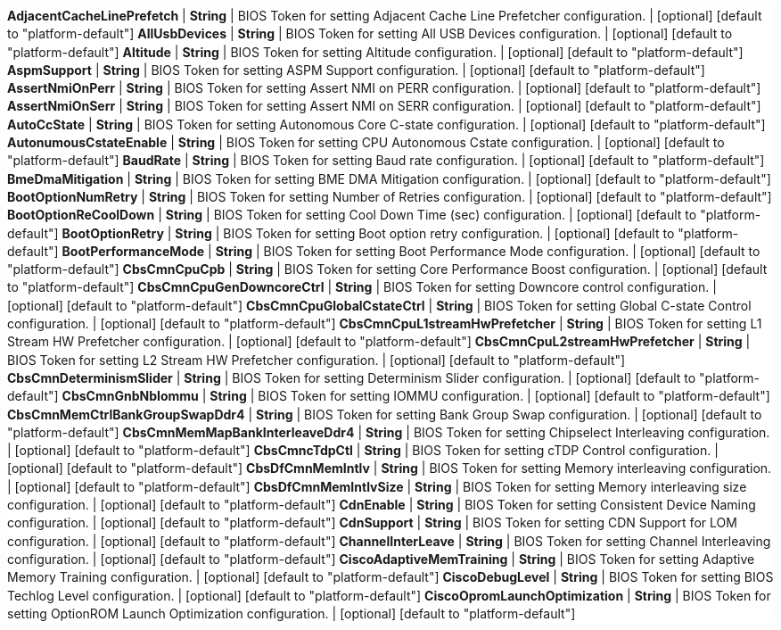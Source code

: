 **AdjacentCacheLinePrefetch** | **String** | BIOS Token for setting Adjacent Cache Line Prefetcher configuration. | [optional] [default to "platform-default"]
**AllUsbDevices** | **String** | BIOS Token for setting All USB Devices configuration. | [optional] [default to "platform-default"]
**Altitude** | **String** | BIOS Token for setting Altitude configuration. | [optional] [default to "platform-default"]
**AspmSupport** | **String** | BIOS Token for setting ASPM Support configuration. | [optional] [default to "platform-default"]
**AssertNmiOnPerr** | **String** | BIOS Token for setting Assert NMI on PERR configuration. | [optional] [default to "platform-default"]
**AssertNmiOnSerr** | **String** | BIOS Token for setting Assert NMI on SERR configuration. | [optional] [default to "platform-default"]
**AutoCcState** | **String** | BIOS Token for setting Autonomous Core C-state configuration. | [optional] [default to "platform-default"]
**AutonumousCstateEnable** | **String** | BIOS Token for setting CPU Autonomous Cstate configuration. | [optional] [default to "platform-default"]
**BaudRate** | **String** | BIOS Token for setting Baud rate configuration. | [optional] [default to "platform-default"]
**BmeDmaMitigation** | **String** | BIOS Token for setting BME DMA Mitigation configuration. | [optional] [default to "platform-default"]
**BootOptionNumRetry** | **String** | BIOS Token for setting Number of Retries configuration. | [optional] [default to "platform-default"]
**BootOptionReCoolDown** | **String** | BIOS Token for setting Cool Down Time  (sec) configuration. | [optional] [default to "platform-default"]
**BootOptionRetry** | **String** | BIOS Token for setting Boot option retry configuration. | [optional] [default to "platform-default"]
**BootPerformanceMode** | **String** | BIOS Token for setting Boot Performance Mode configuration. | [optional] [default to "platform-default"]
**CbsCmnCpuCpb** | **String** | BIOS Token for setting Core Performance Boost configuration. | [optional] [default to "platform-default"]
**CbsCmnCpuGenDowncoreCtrl** | **String** | BIOS Token for setting Downcore control configuration. | [optional] [default to "platform-default"]
**CbsCmnCpuGlobalCstateCtrl** | **String** | BIOS Token for setting Global C-state Control configuration. | [optional] [default to "platform-default"]
**CbsCmnCpuL1streamHwPrefetcher** | **String** | BIOS Token for setting L1 Stream HW Prefetcher configuration. | [optional] [default to "platform-default"]
**CbsCmnCpuL2streamHwPrefetcher** | **String** | BIOS Token for setting L2 Stream HW Prefetcher configuration. | [optional] [default to "platform-default"]
**CbsCmnDeterminismSlider** | **String** | BIOS Token for setting Determinism Slider configuration. | [optional] [default to "platform-default"]
**CbsCmnGnbNbIommu** | **String** | BIOS Token for setting IOMMU configuration. | [optional] [default to "platform-default"]
**CbsCmnMemCtrlBankGroupSwapDdr4** | **String** | BIOS Token for setting Bank Group Swap configuration. | [optional] [default to "platform-default"]
**CbsCmnMemMapBankInterleaveDdr4** | **String** | BIOS Token for setting Chipselect Interleaving configuration. | [optional] [default to "platform-default"]
**CbsCmncTdpCtl** | **String** | BIOS Token for setting cTDP Control configuration. | [optional] [default to "platform-default"]
**CbsDfCmnMemIntlv** | **String** | BIOS Token for setting Memory interleaving configuration. | [optional] [default to "platform-default"]
**CbsDfCmnMemIntlvSize** | **String** | BIOS Token for setting Memory interleaving size configuration. | [optional] [default to "platform-default"]
**CdnEnable** | **String** | BIOS Token for setting Consistent Device Naming configuration. | [optional] [default to "platform-default"]
**CdnSupport** | **String** | BIOS Token for setting CDN Support for LOM configuration. | [optional] [default to "platform-default"]
**ChannelInterLeave** | **String** | BIOS Token for setting Channel Interleaving configuration. | [optional] [default to "platform-default"]
**CiscoAdaptiveMemTraining** | **String** | BIOS Token for setting Adaptive Memory Training configuration. | [optional] [default to "platform-default"]
**CiscoDebugLevel** | **String** | BIOS Token for setting BIOS Techlog Level configuration. | [optional] [default to "platform-default"]
**CiscoOpromLaunchOptimization** | **String** | BIOS Token for setting OptionROM Launch Optimization configuration. | [optional] [default to "platform-default"]